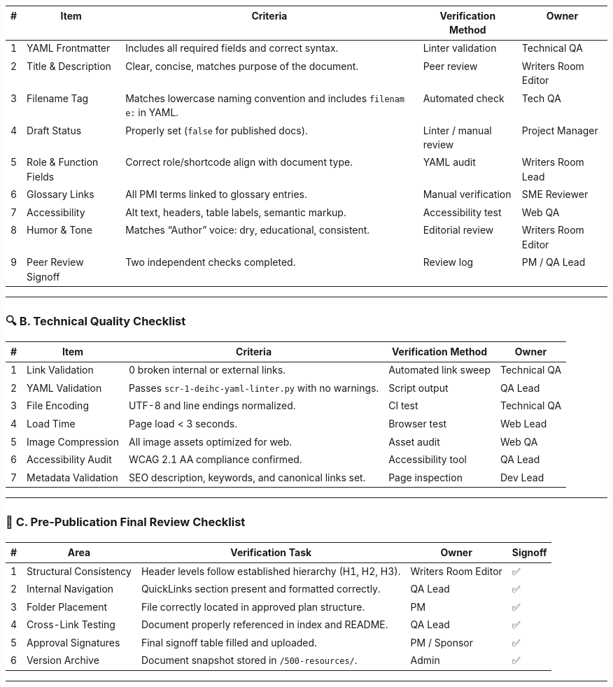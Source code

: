 | # | Item | Criteria | Verification Method | Owner |
|---|------|-----------|----------------------|-------|
| 1 | YAML Frontmatter | Includes all required fields and correct syntax. | Linter validation | Technical QA |
| 2 | Title & Description | Clear, concise, matches purpose of the document. | Peer review | Writers Room Editor |
| 3 | Filename Tag | Matches lowercase naming convention and includes `filename:` in YAML. | Automated check | Tech QA |
| 4 | Draft Status | Properly set (`false` for published docs). | Linter / manual review | Project Manager |
| 5 | Role & Function Fields | Correct role/shortcode align with document type. | YAML audit | Writers Room Lead |
| 6 | Glossary Links | All PMI terms linked to glossary entries. | Manual verification | SME Reviewer |
| 7 | Accessibility | Alt text, headers, table labels, semantic markup. | Accessibility test | Web QA |
| 8 | Humor & Tone | Matches “Author” voice: dry, educational, consistent. | Editorial review | Writers Room Editor |
| 9 | Peer Review Signoff | Two independent checks completed. | Review log | PM / QA Lead |

---

### 🔍 **B. Technical Quality Checklist**

| # | Item | Criteria | Verification Method | Owner |
|---|------|-----------|----------------------|-------|
| 1 | Link Validation | 0 broken internal or external links. | Automated link sweep | Technical QA |
| 2 | YAML Validation | Passes `scr-1-deihc-yaml-linter.py` with no warnings. | Script output | QA Lead |
| 3 | File Encoding | UTF-8 and line endings normalized. | CI test | Technical QA |
| 4 | Load Time | Page load < 3 seconds. | Browser test | Web Lead |
| 5 | Image Compression | All image assets optimized for web. | Asset audit | Web QA |
| 6 | Accessibility Audit | WCAG 2.1 AA compliance confirmed. | Accessibility tool | QA Lead |
| 7 | Metadata Validation | SEO description, keywords, and canonical links set. | Page inspection | Dev Lead |

---

### 📘 **C. Pre-Publication Final Review Checklist**

| # | Area | Verification Task | Owner | Signoff |
|---|-------|-------------------|--------|----------|
| 1 | Structural Consistency | Header levels follow established hierarchy (H1, H2, H3). | Writers Room Editor | ✅ |
| 2 | Internal Navigation | QuickLinks section present and formatted correctly. | QA Lead | ✅ |
| 3 | Folder Placement | File correctly located in approved plan structure. | PM | ✅ |
| 4 | Cross-Link Testing | Document properly referenced in index and README. | QA Lead | ✅ |
| 5 | Approval Signatures | Final signoff table filled and uploaded. | PM / Sponsor | ✅ |
| 6 | Version Archive | Document snapshot stored in `/500-resources/`. | Admin | ✅ |

---